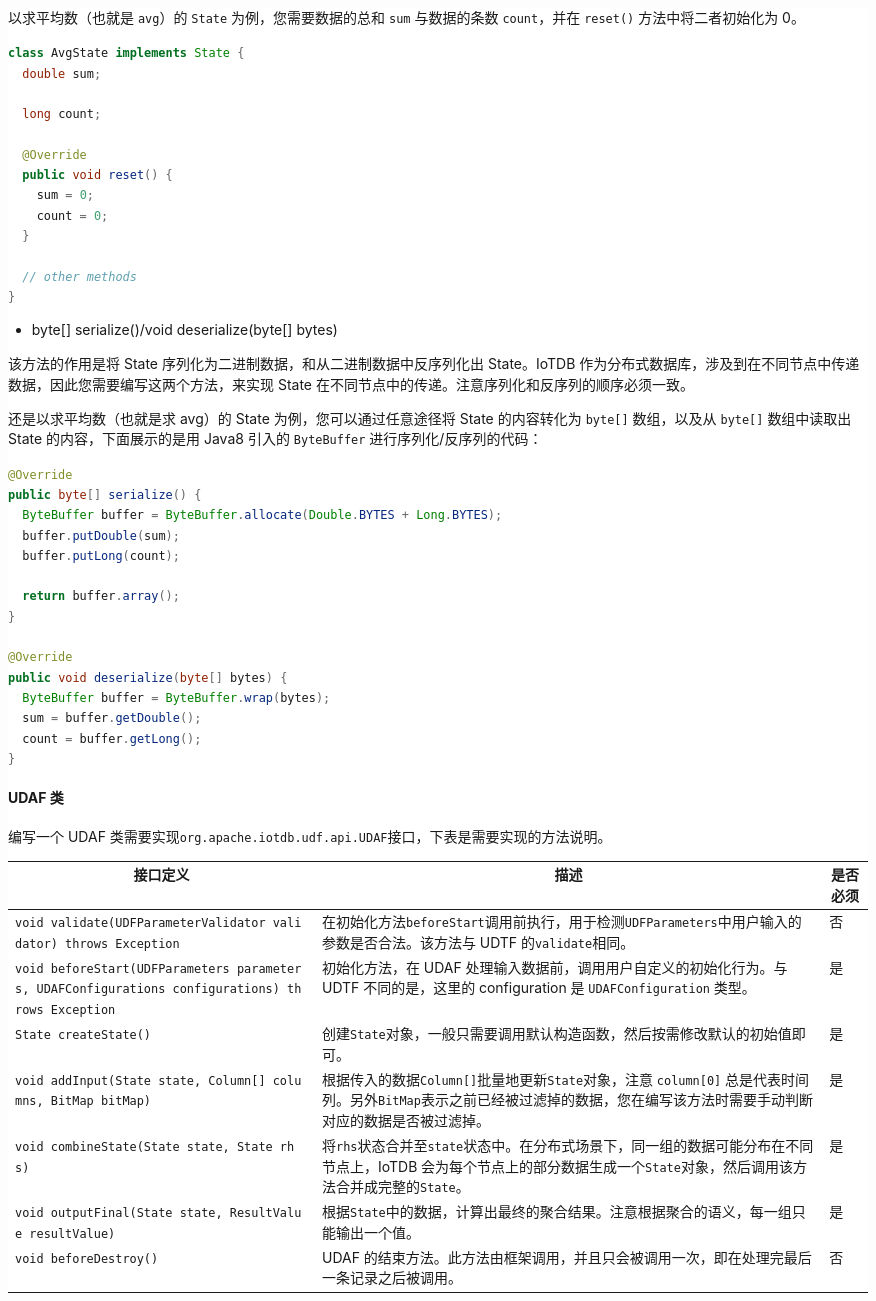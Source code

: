 以求平均数（也就是 `avg`）的 `State` 为例，您需要数据的总和 `sum` 与数据的条数 `count`，并在 `reset()` 方法中将二者初始化为 0。

```java
class AvgState implements State {
  double sum;

  long count;

  @Override
  public void reset() {
    sum = 0;
    count = 0;
  }
  
  // other methods
}
```

- byte[] serialize()/void deserialize(byte[] bytes)

该方法的作用是将 State 序列化为二进制数据，和从二进制数据中反序列化出 State。IoTDB 作为分布式数据库，涉及到在不同节点中传递数据，因此您需要编写这两个方法，来实现 State 在不同节点中的传递。注意序列化和反序列的顺序必须一致。

还是以求平均数（也就是求 avg）的 State 为例，您可以通过任意途径将 State 的内容转化为 `byte[]` 数组，以及从 `byte[]` 数组中读取出 State 的内容，下面展示的是用 Java8 引入的 `ByteBuffer` 进行序列化/反序列的代码：

```java
@Override
public byte[] serialize() {
  ByteBuffer buffer = ByteBuffer.allocate(Double.BYTES + Long.BYTES);
  buffer.putDouble(sum);
  buffer.putLong(count);

  return buffer.array();
}

@Override
public void deserialize(byte[] bytes) {
  ByteBuffer buffer = ByteBuffer.wrap(bytes);
  sum = buffer.getDouble();
  count = buffer.getLong();
}
```

#### UDAF 类

编写一个 UDAF 类需要实现`org.apache.iotdb.udf.api.UDAF`接口，下表是需要实现的方法说明。

| 接口定义                                                     | 描述                                                         | 是否必须 |
| ------------------------------------------------------------ | ------------------------------------------------------------ | -------- |
| `void validate(UDFParameterValidator validator) throws Exception` | 在初始化方法`beforeStart`调用前执行，用于检测`UDFParameters`中用户输入的参数是否合法。该方法与 UDTF 的`validate`相同。 | 否       |
| `void beforeStart(UDFParameters parameters, UDAFConfigurations configurations) throws Exception` | 初始化方法，在 UDAF 处理输入数据前，调用用户自定义的初始化行为。与 UDTF 不同的是，这里的 configuration 是 `UDAFConfiguration` 类型。 | 是       |
| `State createState()`                                        | 创建`State`对象，一般只需要调用默认构造函数，然后按需修改默认的初始值即可。 | 是       |
| `void addInput(State state, Column[] columns, BitMap bitMap)` | 根据传入的数据`Column[]`批量地更新`State`对象，注意 `column[0]` 总是代表时间列。另外`BitMap`表示之前已经被过滤掉的数据，您在编写该方法时需要手动判断对应的数据是否被过滤掉。 | 是       |
| `void combineState(State state, State rhs)`                  | 将`rhs`状态合并至`state`状态中。在分布式场景下，同一组的数据可能分布在不同节点上，IoTDB 会为每个节点上的部分数据生成一个`State`对象，然后调用该方法合并成完整的`State`。 | 是       |
| `void outputFinal(State state, ResultValue resultValue)`     | 根据`State`中的数据，计算出最终的聚合结果。注意根据聚合的语义，每一组只能输出一个值。 | 是       |
| `void beforeDestroy() `                                      | UDAF 的结束方法。此方法由框架调用，并且只会被调用一次，即在处理完最后一条记录之后被调用。 | 否       |

